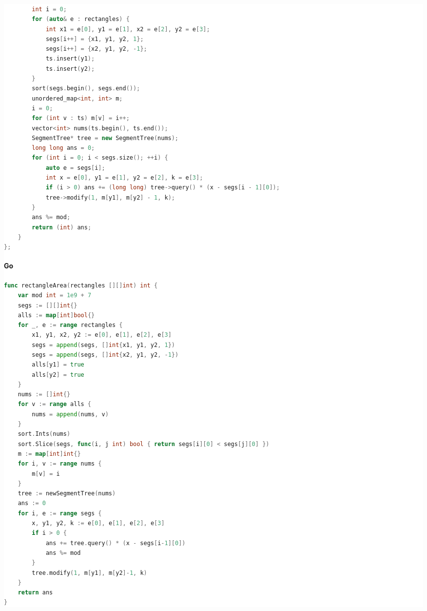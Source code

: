 ```cpp
        int i = 0;
        for (auto& e : rectangles) {
            int x1 = e[0], y1 = e[1], x2 = e[2], y2 = e[3];
            segs[i++] = {x1, y1, y2, 1};
            segs[i++] = {x2, y1, y2, -1};
            ts.insert(y1);
            ts.insert(y2);
        }
        sort(segs.begin(), segs.end());
        unordered_map<int, int> m;
        i = 0;
        for (int v : ts) m[v] = i++;
        vector<int> nums(ts.begin(), ts.end());
        SegmentTree* tree = new SegmentTree(nums);
        long long ans = 0;
        for (int i = 0; i < segs.size(); ++i) {
            auto e = segs[i];
            int x = e[0], y1 = e[1], y2 = e[2], k = e[3];
            if (i > 0) ans += (long long) tree->query() * (x - segs[i - 1][0]);
            tree->modify(1, m[y1], m[y2] - 1, k);
        }
        ans %= mod;
        return (int) ans;
    }
};
```

#### Go

```go
func rectangleArea(rectangles [][]int) int {
	var mod int = 1e9 + 7
	segs := [][]int{}
	alls := map[int]bool{}
	for _, e := range rectangles {
		x1, y1, x2, y2 := e[0], e[1], e[2], e[3]
		segs = append(segs, []int{x1, y1, y2, 1})
		segs = append(segs, []int{x2, y1, y2, -1})
		alls[y1] = true
		alls[y2] = true
	}
	nums := []int{}
	for v := range alls {
		nums = append(nums, v)
	}
	sort.Ints(nums)
	sort.Slice(segs, func(i, j int) bool { return segs[i][0] < segs[j][0] })
	m := map[int]int{}
	for i, v := range nums {
		m[v] = i
	}
	tree := newSegmentTree(nums)
	ans := 0
	for i, e := range segs {
		x, y1, y2, k := e[0], e[1], e[2], e[3]
		if i > 0 {
			ans += tree.query() * (x - segs[i-1][0])
			ans %= mod
		}
		tree.modify(1, m[y1], m[y2]-1, k)
	}
	return ans
}

```